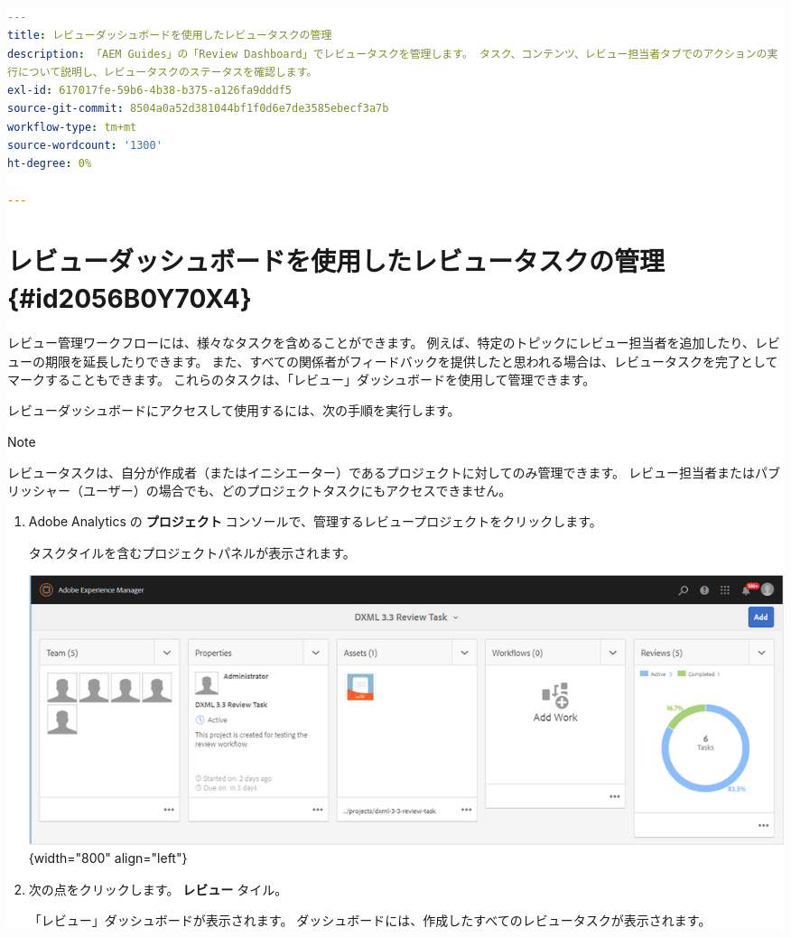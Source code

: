 ```yaml
---
title: レビューダッシュボードを使用したレビュータスクの管理
description: 「AEM Guides」の「Review Dashboard」でレビュータスクを管理します。 タスク、コンテンツ、レビュー担当者タブでのアクションの実行について説明し、レビュータスクのステータスを確認します。
exl-id: 617017fe-59b6-4b38-b375-a126fa9dddf5
source-git-commit: 8504a0a52d381044bf1f0d6e7de3585ebecf3a7b
workflow-type: tm+mt
source-wordcount: '1300'
ht-degree: 0%

---
```


# レビューダッシュボードを使用したレビュータスクの管理 {#id2056B0Y70X4}

レビュー管理ワークフローには、様々なタスクを含めることができます。 例えば、特定のトピックにレビュー担当者を追加したり、レビューの期限を延長したりできます。 また、すべての関係者がフィードバックを提供したと思われる場合は、レビュータスクを完了としてマークすることもできます。 これらのタスクは、「レビュー」ダッシュボードを使用して管理できます。

レビューダッシュボードにアクセスして使用するには、次の手順を実行します。

>[!NOTE]
>
> レビュータスクは、自分が作成者（またはイニシエーター）であるプロジェクトに対してのみ管理できます。 レビュー担当者またはパブリッシャー（ユーザー）の場合でも、どのプロジェクトタスクにもアクセスできません。

1. Adobe Analytics の **プロジェクト** コンソールで、管理するレビュープロジェクトをクリックします。

   タスクタイルを含むプロジェクトパネルが表示されます。

   ![](images/review-management.png){width="800" align="left"}

1. 次の点をクリックします。 **レビュー** タイル。

   「レビュー」ダッシュボードが表示されます。 ダッシュボードには、作成したすべてのレビュータスクが表示されます。
